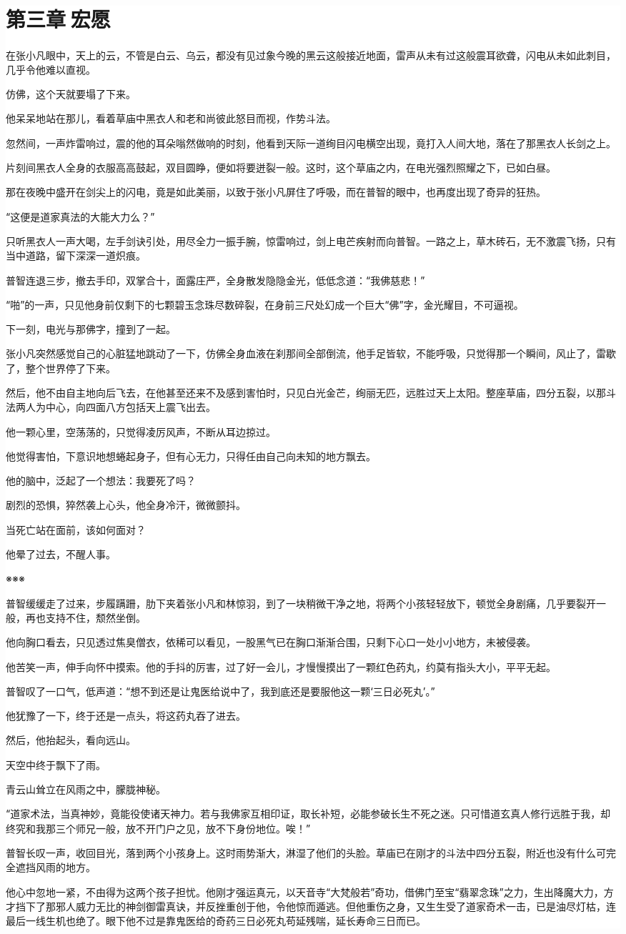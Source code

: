 # 第三章 宏愿


在张小凡眼中，天上的云，不管是白云、乌云，都没有见过象今晚的黑云这般接近地面，雷声从未有过这般震耳欲聋，闪电从未如此刺目，几乎令他难以直视。

仿佛，这个天就要塌了下来。

他呆呆地站在那儿，看着草庙中黑衣人和老和尚彼此怒目而视，作势斗法。

忽然间，一声炸雷响过，震的他的耳朵嗡然做响的时刻，他看到天际一道绚目闪电横空出现，竟打入人间大地，落在了那黑衣人长剑之上。

片刻间黑衣人全身的衣服高高鼓起，双目圆睁，便如将要迸裂一般。这时，这个草庙之内，在电光强烈照耀之下，已如白昼。

那在夜晚中盛开在剑尖上的闪电，竟是如此美丽，以致于张小凡屏住了呼吸，而在普智的眼中，也再度出现了奇异的狂热。

“这便是道家真法的大能大力么？”

只听黑衣人一声大喝，左手剑诀引处，用尽全力一振手腕，惊雷响过，剑上电芒疾射而向普智。一路之上，草木砖石，无不激震飞扬，只有当中道路，留下深深一道炽痕。

普智连退三步，撤去手印，双掌合十，面露庄严，全身散发隐隐金光，低低念道：“我佛慈悲！”

“啪”的一声，只见他身前仅剩下的七颗碧玉念珠尽数碎裂，在身前三尺处幻成一个巨大“佛”字，金光耀目，不可逼视。

下一刻，电光与那佛字，撞到了一起。

张小凡突然感觉自己的心脏猛地跳动了一下，仿佛全身血液在刹那间全部倒流，他手足皆软，不能呼吸，只觉得那一个瞬间，风止了，雷歇了，整个世界停了下来。

然后，他不由自主地向后飞去，在他甚至还来不及感到害怕时，只见白光金芒，绚丽无匹，远胜过天上太阳。整座草庙，四分五裂，以那斗法两人为中心，向四面八方包括天上震飞出去。

他一颗心里，空荡荡的，只觉得凌厉风声，不断从耳边掠过。

他觉得害怕，下意识地想蜷起身子，但有心无力，只得任由自己向未知的地方飘去。

他的脑中，泛起了一个想法：我要死了吗？

剧烈的恐惧，猝然袭上心头，他全身冷汗，微微颤抖。

当死亡站在面前，该如何面对？

他晕了过去，不醒人事。

※※※

普智缓缓走了过来，步履蹒跚，肋下夹着张小凡和林惊羽，到了一块稍微干净之地，将两个小孩轻轻放下，顿觉全身剧痛，几乎要裂开一般，再也支持不住，颓然坐倒。

他向胸口看去，只见透过焦臭僧衣，依稀可以看见，一股黑气已在胸口渐渐合围，只剩下心口一处小小地方，未被侵袭。

他苦笑一声，伸手向怀中摸索。他的手抖的厉害，过了好一会儿，才慢慢摸出了一颗红色药丸，约莫有指头大小，平平无起。

普智叹了一口气，低声道：“想不到还是让鬼医给说中了，我到底还是要服他这一颗‘三日必死丸’。”

他犹豫了一下，终于还是一点头，将这药丸吞了进去。

然后，他抬起头，看向远山。

天空中终于飘下了雨。

青云山耸立在风雨之中，朦胧神秘。

“道家术法，当真神妙，竟能役使诸天神力。若与我佛家互相印证，取长补短，必能参破长生不死之迷。只可惜道玄真人修行远胜于我，却终究和我那三个师兄一般，放不开门户之见，放不下身份地位。唉！”

普智长叹一声，收回目光，落到两个小孩身上。这时雨势渐大，淋湿了他们的头脸。草庙已在刚才的斗法中四分五裂，附近也没有什么可完全遮挡风雨的地方。

他心中忽地一紧，不由得为这两个孩子担忧。他刚才强运真元，以天音寺“大梵般若”奇功，借佛门至宝“翡翠念珠”之力，生出降魔大力，方才挡下了那邪人威力无比的神剑御雷真诀，并反挫重创于他，令他惊而遁逃。但他重伤之身，又生生受了道家奇术一击，已是油尽灯枯，连最后一线生机也绝了。眼下他不过是靠鬼医给的奇药三日必死丸苟延残喘，延长寿命三日而已。
